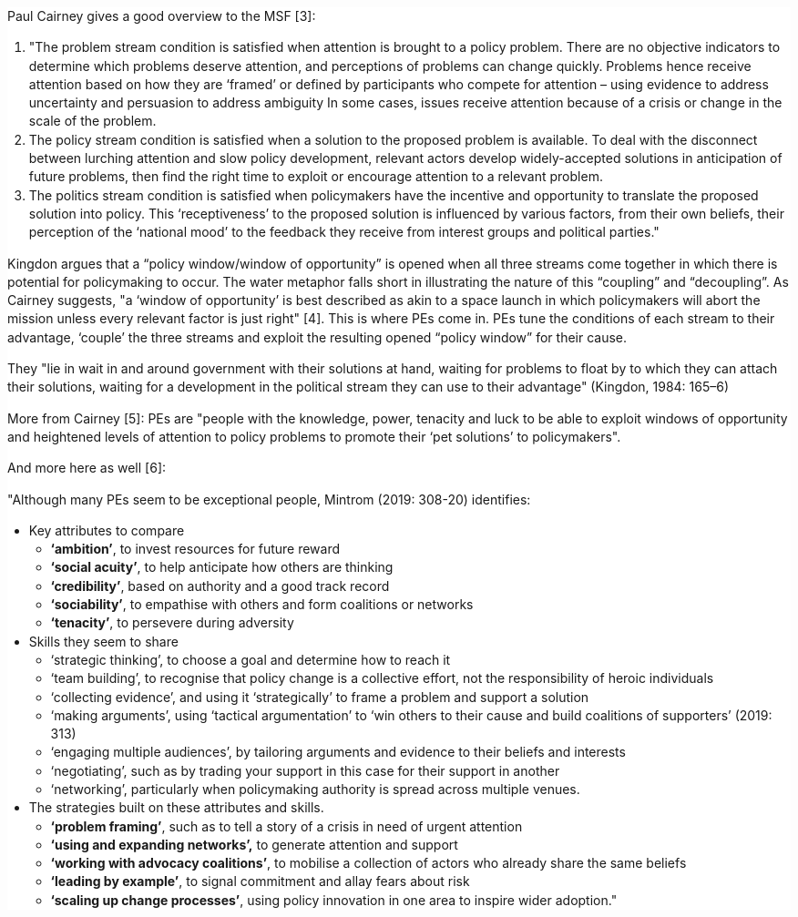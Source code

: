 Paul Cairney gives a good overview to the MSF [3]:

1. "The problem stream condition is satisfied when attention is brought to a policy problem. There are no objective indicators to determine which problems deserve attention, and perceptions of problems can change quickly. Problems hence receive attention based on how they are ‘framed’ or defined by participants who compete for attention – using evidence to address uncertainty and persuasion to address ambiguity In some cases, issues receive attention because of a crisis or change in the scale of the problem.
2. The policy stream condition is satisfied when a solution to the proposed problem is available. To deal with the disconnect between lurching attention and slow policy development, relevant actors develop widely-accepted solutions in anticipation of future problems, then find the right time to exploit or encourage attention to a relevant problem.
3. The politics stream condition is satisfied when policymakers have the incentive and opportunity to translate the proposed solution into policy. This ‘receptiveness’ to the proposed solution is influenced by various factors, from their own beliefs, their perception of the ‘national mood’ to the feedback they receive from interest groups and political parties."

Kingdon argues that a “policy window/window of opportunity” is opened when all three streams come together in which there is potential for policymaking to occur. The water metaphor falls short in illustrating the nature of this “coupling” and “decoupling”. As Cairney suggests, "a ‘window of opportunity’ is best described as akin to a space launch in which policymakers will abort the mission unless every relevant factor is just right" [4]. This is where PEs come in. PEs tune the conditions of each stream to their advantage, ‘couple’ the three streams and exploit the resulting opened “policy window” for their cause. 

They "lie in wait in and around government with their solutions at hand, waiting for problems to float by to which they can attach their solutions, waiting for a development in the political stream they can use to their advantage" (Kingdon, 1984: 165–6)

More from Cairney [5]: PEs are "people with the knowledge, power, tenacity and luck to be able to exploit windows of opportunity and heightened levels of attention to policy problems to promote their ‘pet solutions’ to policymakers". 

And more here as well [6]: 

"Although many PEs seem to be exceptional people, Mintrom (2019: 308-20) identifies:

- Key attributes to compare
    - **‘ambition’**, to invest resources for future reward
    - **‘social acuity’**, to help anticipate how others are thinking
    - **‘credibility’**, based on authority and a good track record
    - **‘sociability’**, to empathise with others and form coalitions or networks
    - **‘tenacity’**, to persevere during adversity
- Skills they seem to share
    - ‘strategic thinking’, to choose a goal and determine how to reach it
    - ‘team building’, to recognise that policy change is a collective effort, not the responsibility of heroic individuals
    - ‘collecting evidence’, and using it ‘strategically’ to frame a problem and support a solution
    - ‘making arguments’, using ‘tactical argumentation’ to ‘win others to their cause and build coalitions of supporters’ (2019: 313)
    - ‘engaging multiple audiences’, by tailoring arguments and evidence to their beliefs and interests
    - ‘negotiating’, such as by trading your support in this case for their support in another
    - ‘networking’, particularly when policymaking authority is spread across multiple venues.
- The strategies built on these attributes and skills.
    - **‘problem framing’**, such as to tell a story of a crisis in need of urgent attention
    - **‘using and expanding networks’,** to generate attention and support
    - **‘working with advocacy coalitions’**, to mobilise a collection of actors who already share the same beliefs
    - **‘leading by example’**, to signal commitment and allay fears about risk
    - **‘scaling up change processes’**, using policy innovation in one area to inspire wider adoption."
